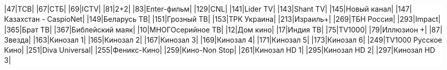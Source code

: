 |47|ТСВ|
|67|СТБ|
|69|ICTV|
|81|2+2|
|83|Enter-фильм|
|129|CNL|
|141|Lider TV|
|143|Shant TV|
|145|Новый канал|
|147|Казахстан - CaspioNet|
|149|Беларусь ТВ|
|151|Грозный ТВ|
|153|ТРК Украина|
|213|Израиль+|
|269|ТБН Россия|
|293|Impact|
|365|Брат ТВ|
|367|Библейский маяк|
|10|МНОГОсерийное ТВ|
|12|Дом кино|
|17|Индия ТВ|
|75|TV1000|
|79|Иллюзион +|
|87|Звезда|
|163|Кинозал 1|
|165|Кинозал 2|
|167|Кинозал 3|
|169|Кинозал 4|
|171|Кинозал 5|
|173|Кинозал 6|
|249|TV1000 Русское Кино|
|251|Diva Universal|
|255|Феникс-Кино|
|259|Кино-Non Stop|
|261|Кинозал HD 1|
|295|Кинозал HD 2|
|297|Кинозал HD 3|